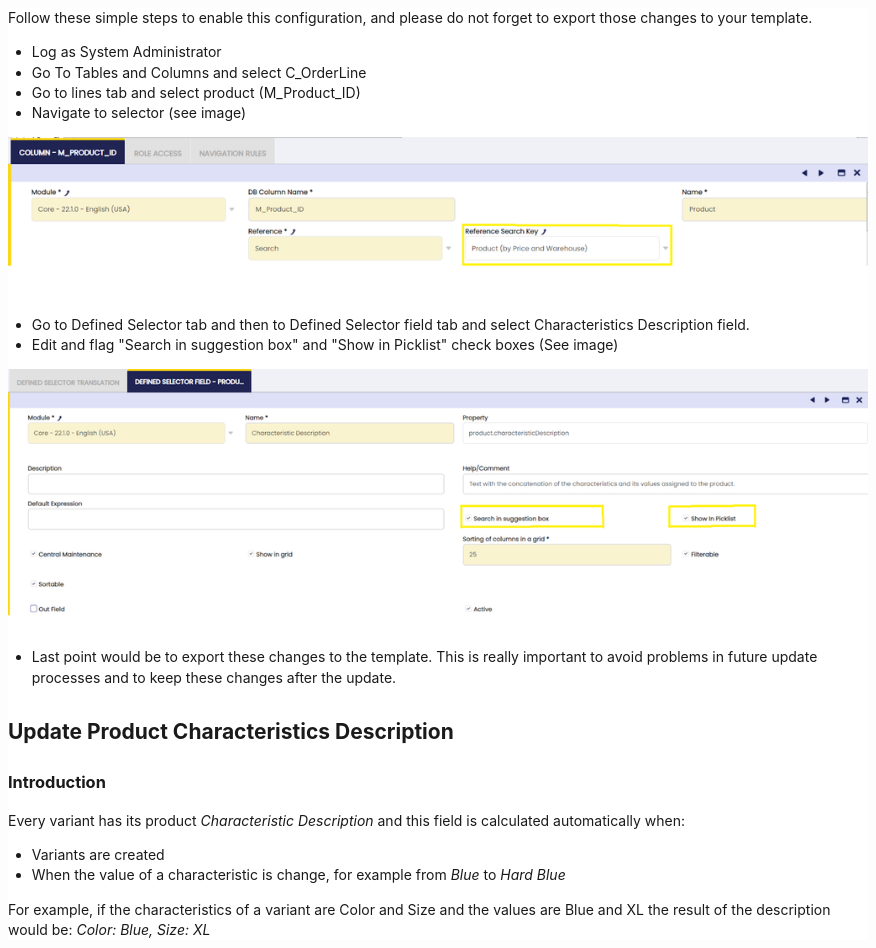 Follow these simple steps to enable this configuration, and please do not forget to export those changes to your template.

- Log as System Administrator
- Go To Tables and Columns and select C_OrderLine
- Go to lines tab and select product (M_Product_ID)
- Navigate to selector (see image)

![](/assets/drive/N1WJZnz1jvs6oMx3ujSTNn9w6CBuKf1fzCFDRc8f8utnUhODwr8DIg8sz4kePzN-GQEClRIVfmV976AfLmAdd4lgmTLnrOt17IsBXRVvUwzw3C8mKGtsK3shjz_WhIhUvDTyJ5nzzTQ9tXpmIQ.png)

- Go to Defined Selector tab and then to Defined Selector field tab and select Characteristics Description field.
- Edit and flag "Search in suggestion box" and "Show in Picklist" check boxes (See image)

![](/assets/drive/VeWmotz-vCwIybOp0GCuBP7Bix5SLKwHh68bX2NpVZV1R4Co_k8pAfTI9dLENbG2XPf4RJ1RDg3cro74LxzywXIsLN8RkmjNvDXaDYrkXEazCJRZg3mkZt0oxNuBCGluasJb_00MRnN8KP-0ug.png)

- Last point would be to export these changes to the template. This is really important to avoid problems in future update processes and to keep these changes after the update.

## **Update Product Characteristics Description**

### **Introduction**

Every variant has its product _Characteristic Description_ and this field is calculated automatically when:

- Variants are created
- When the value of a characteristic is change, for example from _Blue_ to _Hard Blue_

For example, if the characteristics of a variant are Color and Size and the values are Blue and XL the result of the description would be: _Color: Blue, Size: XL_
